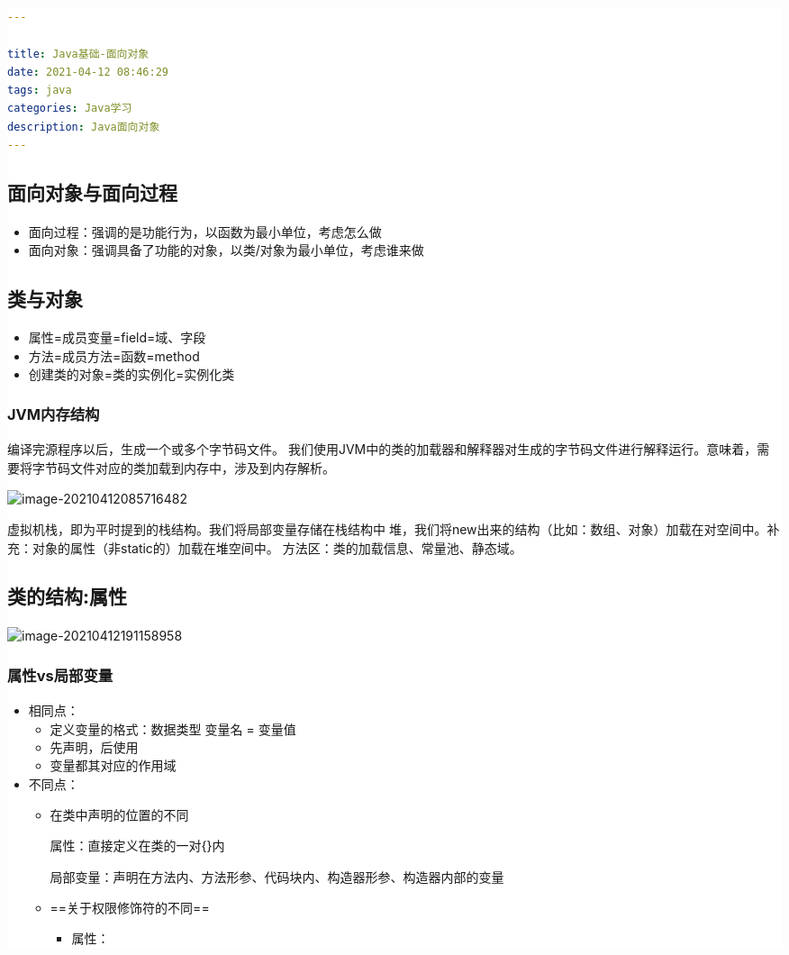 ```yaml
---

title: Java基础-面向对象
date: 2021-04-12 08:46:29
tags: java
categories: Java学习
description: Java面向对象
---
```


## 面向对象与面向过程

- 面向过程：强调的是功能行为，以函数为最小单位，考虑怎么做
- 面向对象：强调具备了功能的对象，以类/对象为最小单位，考虑谁来做

## 类与对象

- 属性=成员变量=field=域、字段
- 方法=成员方法=函数=method
- 创建类的对象=类的实例化=实例化类

### JVM内存结构

编译完源程序以后，生成一个或多个字节码文件。
我们使用JVM中的类的加载器和解释器对生成的字节码文件进行解释运行。意味着，需要将字节码文件对应的类加载到内存中，涉及到内存解析。

![image-20210412085716482](https://congloveqiu.oss-cn-chengdu.aliyuncs.com/img/image-20210412085716482.png)

虚拟机栈，即为平时提到的栈结构。我们将局部变量存储在栈结构中
堆，我们将new出来的结构（比如：数组、对象）加载在对空间中。补充：对象的属性（非static的）加载在堆空间中。
方法区：类的加载信息、常量池、静态域。

## 类的结构:属性

![image-20210412191158958](https://congloveqiu.oss-cn-chengdu.aliyuncs.com/img/image-20210412191158958.png)

### 属性vs局部变量

- 相同点：
  -   定义变量的格式：数据类型  变量名 = 变量值
  -  先声明，后使用
  -  变量都其对应的作用域 
- 不同点：
  - 在类中声明的位置的不同

     属性：直接定义在类的一对{}内

     局部变量：声明在方法内、方法形参、代码块内、构造器形参、构造器内部的变量
   - ==关于权限修饰符的不同==

      * 属性：
